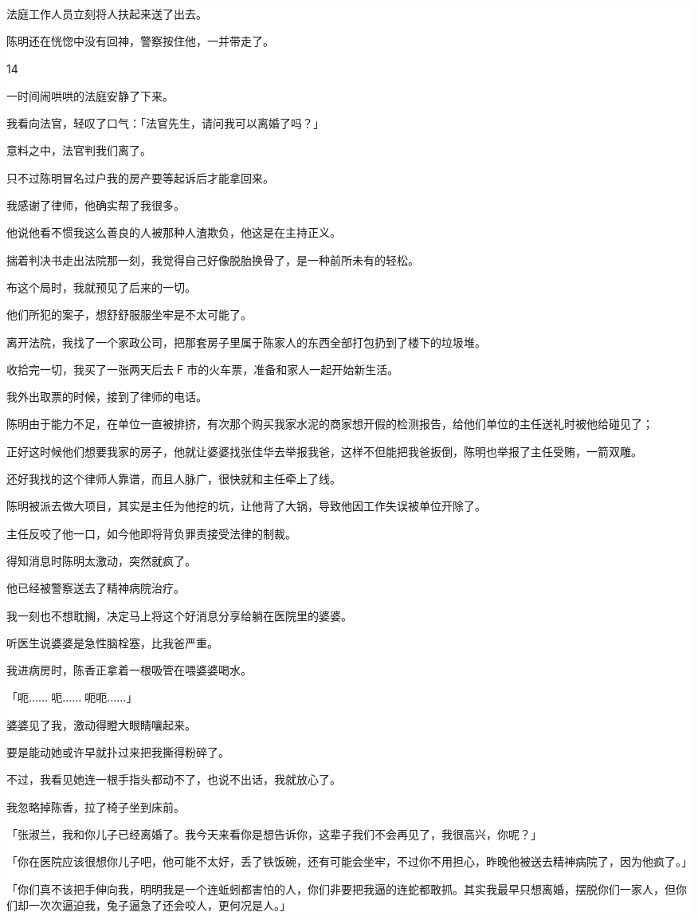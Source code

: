 法庭工作人员立刻将人扶起来送了出去。

陈明还在恍惚中没有回神，警察按住他，一并带走了。

14

一时间闹哄哄的法庭安静了下来。

我看向法官，轻叹了口气：「法官先生，请问我可以离婚了吗？」

意料之中，法官判我们离了。

只不过陈明冒名过户我的房产要等起诉后才能拿回来。

我感谢了律师，他确实帮了我很多。

他说他看不惯我这么善良的人被那种人渣欺负，他这是在主持正义。

揣着判决书走出法院那一刻，我觉得自己好像脱胎换骨了，是一种前所未有的轻松。

布这个局时，我就预见了后来的一切。

他们所犯的案子，想舒舒服服坐牢是不太可能了。

离开法院，我找了一个家政公司，把那套房子里属于陈家人的东西全部打包扔到了楼下的垃圾堆。

收拾完一切，我买了一张两天后去 F 市的火车票，准备和家人一起开始新生活。

我外出取票的时候，接到了律师的电话。

陈明由于能力不足，在单位一直被排挤，有次那个购买我家水泥的商家想开假的检测报告，给他们单位的主任送礼时被他给碰见了；

正好这时候他们想要我家的房子，他就让婆婆找张佳华去举报我爸，这样不但能把我爸扳倒，陈明也举报了主任受贿，一箭双雕。

还好我找的这个律师人靠谱，而且人脉广，很快就和主任牵上了线。

陈明被派去做大项目，其实是主任为他挖的坑，让他背了大锅，导致他因工作失误被单位开除了。

主任反咬了他一口，如今他即将背负罪责接受法律的制裁。

得知消息时陈明太激动，突然就疯了。

他已经被警察送去了精神病院治疗。

我一刻也不想耽搁，决定马上将这个好消息分享给躺在医院里的婆婆。

听医生说婆婆是急性脑栓塞，比我爸严重。

我进病房时，陈香正拿着一根吸管在喂婆婆喝水。

「呃…… 呃…… 呃呃……」

婆婆见了我，激动得瞪大眼睛嚷起来。

要是能动她或许早就扑过来把我撕得粉碎了。

不过，我看见她连一根手指头都动不了，也说不出话，我就放心了。

我忽略掉陈香，拉了椅子坐到床前。

「张淑兰，我和你儿子已经离婚了。我今天来看你是想告诉你，这辈子我们不会再见了，我很高兴，你呢？」

「你在医院应该很想你儿子吧，他可能不太好，丢了铁饭碗，还有可能会坐牢，不过你不用担心，昨晚他被送去精神病院了，因为他疯了。」

「你们真不该把手伸向我，明明我是一个连蚯蚓都害怕的人，你们非要把我逼的连蛇都敢抓。其实我最早只想离婚，摆脱你们一家人，但你们却一次次逼迫我，兔子逼急了还会咬人，更何况是人。」
